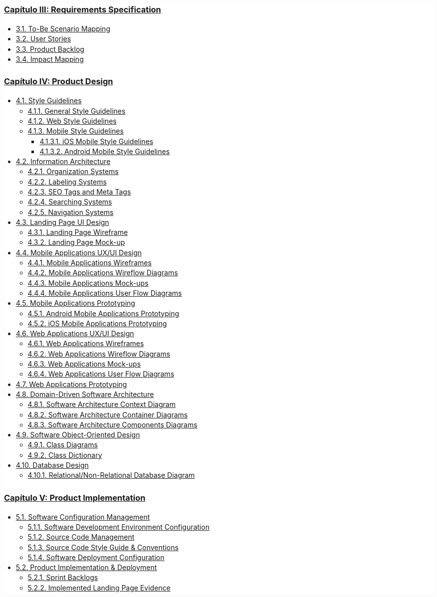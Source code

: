 ### [Capítulo III: Requirements Specification](#capítulo-iii-requirements-specification-1)
- [3.1. To-Be Scenario Mapping](#31-to-be-scenario-mapping)
- [3.2. User Stories](#32-user-stories)
- [3.3. Product Backlog](#33-impact-mapping)
- [3.4. Impact Mapping](#34-product-backlog)

### [Capítulo IV: Product Design](#capítulo-iv-product-design)
- [4.1. Style Guidelines](#41-style-guidelines)  
    - [4.1.1. General Style Guidelines](#411-general-style-guidelines)  
    - [4.1.2. Web Style Guidelines](#412-web-style-guidelines)  
    - [4.1.3. Mobile Style Guidelines](#413-mobile-style-guidelines)  
        - [4.1.3.1. iOS Mobile Style Guidelines](#4131-ios-mobile-style-guidelines)  
        - [4.1.3.2. Android Mobile Style Guidelines](#4132-android-mobile-style-guidelines)  
- [4.2. Information Architecture](#42-information-architecture)  
    - [4.2.1. Organization Systems](#421-organization-systems)  
    - [4.2.2. Labeling Systems](#422-labeling-systems)  
    - [4.2.3. SEO Tags and Meta Tags](#423-seo-tags-and-meta-tags)  
    - [4.2.4. Searching Systems](#424-searching-systems)  
    - [4.2.5. Navigation Systems](#425-navigation-systems)  
- [4.3. Landing Page UI Design](#43-landing-page-ui-design)  
    - [4.3.1. Landing Page Wireframe](#431-landing-page-wireframe)  
    - [4.3.2. Landing Page Mock-up](#432-landing-page-mock-up)  
- [4.4. Mobile Applications UX/UI Design](#44-mobile-applications-uxui-design)  
    - [4.4.1. Mobile Applications Wireframes](#441-mobile-applications-wireframes)  
    - [4.4.2. Mobile Applications Wireflow Diagrams](#442-mobile-applications-wireflow-diagrams)  
    - [4.4.3. Mobile Applications Mock-ups](#443-mobile-applications-mock-ups)  
    - [4.4.4. Mobile Applications User Flow Diagrams](#444-mobile-applications-user-flow-diagrams)  
- [4.5. Mobile Applications Prototyping](#45-mobile-applications-prototyping)  
    - [4.5.1. Android Mobile Applications Prototyping](#451-android-mobile-applications-prototyping)  
    - [4.5.2. iOS Mobile Applications Prototyping](#452-ios-mobile-applications-prototyping)  
- [4.6. Web Applications UX/UI Design](#46-web-applications-uxui-design)  
    - [4.6.1. Web Applications Wireframes](#461-web-applications-wireframes)  
    - [4.6.2. Web Applications Wireflow Diagrams](#462-web-applications-wireflow-diagrams)  
    - [4.6.3. Web Applications Mock-ups](#463-web-applications-mock-ups)  
    - [4.6.4. Web Applications User Flow Diagrams](#464-web-applications-user-flow-diagrams)  
- [4.7. Web Applications Prototyping](#47-web-applications-prototyping)  
- [4.8. Domain-Driven Software Architecture](#48-domain-driven-software-architecture)  
    - [4.8.1. Software Architecture Context Diagram](#481-software-architecture-context-diagram)  
    - [4.8.2. Software Architecture Container Diagrams](#482-software-architecture-container-diagrams)  
    - [4.8.3. Software Architecture Components Diagrams](#483-software-architecture-components-diagrams)  
- [4.9. Software Object-Oriented Design](#49-software-object-oriented-design)  
    - [4.9.1. Class Diagrams](#491-class-diagrams)  
    - [4.9.2. Class Dictionary](#492-class-dictionary)  
- [4.10. Database Design](#410-database-design)  
    - [4.10.1. Relational/Non-Relational Database Diagram](#4101-relationalnon-relational-database-diagram)  

### [Capítulo V: Product Implementation](#capítulo-v-product-implementation)
- [5.1. Software Configuration Management](#51-software-configuration-management)  
    - [5.1.1. Software Development Environment Configuration](#511-software-development-environment-configuration)  
    - [5.1.2. Source Code Management](#512-source-code-management)  
    - [5.1.3. Source Code Style Guide & Conventions](#513-source-code-style-guide--conventions)  
    - [5.1.4. Software Deployment Configuration](#514-software-deployment-configuration)  
- [5.2. Product Implementation & Deployment](#52-product-implementation--deployment)  
    - [5.2.1. Sprint Backlogs](#521-sprint-backlogs)  
    - [5.2.2. Implemented Landing Page Evidence](#522-implemented-landing-page-evidence)  